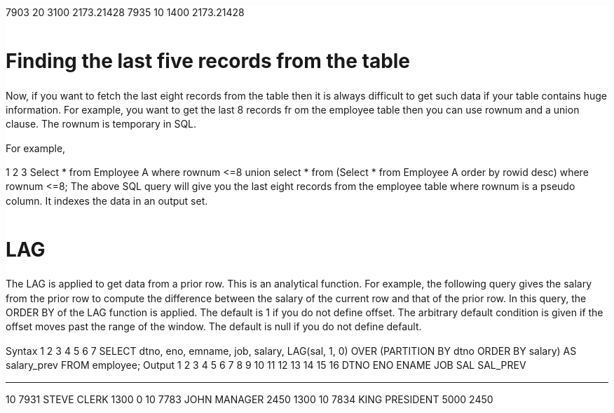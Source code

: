 7903 20 3100 2173.21428
7935 10 1400 2173.21428

# Finding the last five records from the table
Now, if you want to fetch the last eight records from the table then it is always difficult to get such data if your table contains huge information. For example, you want to get the last 8 records fr om the employee table then you can use rownum and a union clause. The rownum is temporary in SQL.

For example,

1
2
3
Select * from Employee A where rownum <=8
union
select * from (Select * from Employee A order by rowid desc) where rownum <=8;
The above SQL query will give you the last eight records from the employee table where rownum is a pseudo column. It indexes the data in an output set.

# LAG
The LAG is applied to get data from a prior row. This is an analytical function. For example, the following query gives the salary from the prior row to compute the difference between the salary of the current row and that of the prior row. In this query, the ORDER BY of the LAG function is applied. The default is 1 if you do not define offset. The arbitrary default condition is given if the offset moves past the range of the window. The default is null if you do not define default.

Syntax
1
2
3
4
5
6
7
SELECT dtno,
       eno,
       emname,
       job,
       salary,
       LAG(sal, 1, 0) OVER (PARTITION BY dtno ORDER BY salary) AS salary_prev
FROM   employee;
Output
1
2
3
4
5
6
7
8
9
10
11
12
13
14
15
16
DTNO ENO ENAME JOB SAL SAL_PREV
---------- ---------- ---------- --------- ---------- ----------
10 7931 STEVE CLERK 1300 0
10 7783 JOHN MANAGER 2450 1300
10 7834 KING PRESIDENT 5000 2450